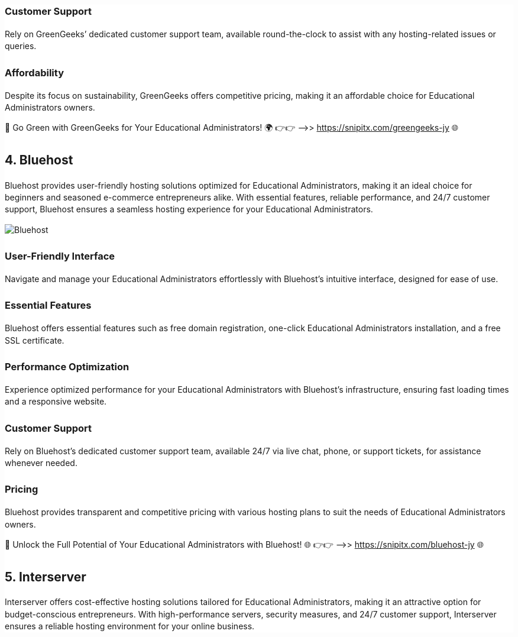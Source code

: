 ### Customer Support
Rely on GreenGeeks’ dedicated customer support team, available round-the-clock to assist with any hosting-related issues or queries.

### Affordability
Despite its focus on sustainability, GreenGeeks offers competitive pricing, making it an affordable choice for Educational Administrators owners.

🌿 Go Green with GreenGeeks for Your Educational Administrators! 🌍
👉👉 -->> https://snipitx.com/greengeeks-jy 🌐

## 4. Bluehost

Bluehost provides user-friendly hosting solutions optimized for Educational Administrators, making it an ideal choice for beginners and seasoned e-commerce entrepreneurs alike. With essential features, reliable performance, and 24/7 customer support, Bluehost ensures a seamless hosting experience for your Educational Administrators.

![Bluehost](https://i.imgur.com/PasFF9E.jpeg "Bluehost Hosting")

### User-Friendly Interface
Navigate and manage your Educational Administrators effortlessly with Bluehost’s intuitive interface, designed for ease of use.

### Essential Features
Bluehost offers essential features such as free domain registration, one-click Educational Administrators installation, and a free SSL certificate.

### Performance Optimization
Experience optimized performance for your Educational Administrators with Bluehost’s infrastructure, ensuring fast loading times and a responsive website.

### Customer Support
Rely on Bluehost’s dedicated customer support team, available 24/7 via live chat, phone, or support tickets, for assistance whenever needed.

### Pricing
Bluehost provides transparent and competitive pricing with various hosting plans to suit the needs of Educational Administrators owners.

🚀 Unlock the Full Potential of Your Educational Administrators with Bluehost! 🌐
👉👉 -->> https://snipitx.com/bluehost-jy 🌐

## 5. Interserver

Interserver offers cost-effective hosting solutions tailored for Educational Administrators, making it an attractive option for budget-conscious entrepreneurs. With high-performance servers, security measures, and 24/7 customer support, Interserver ensures a reliable hosting environment for your online business.
